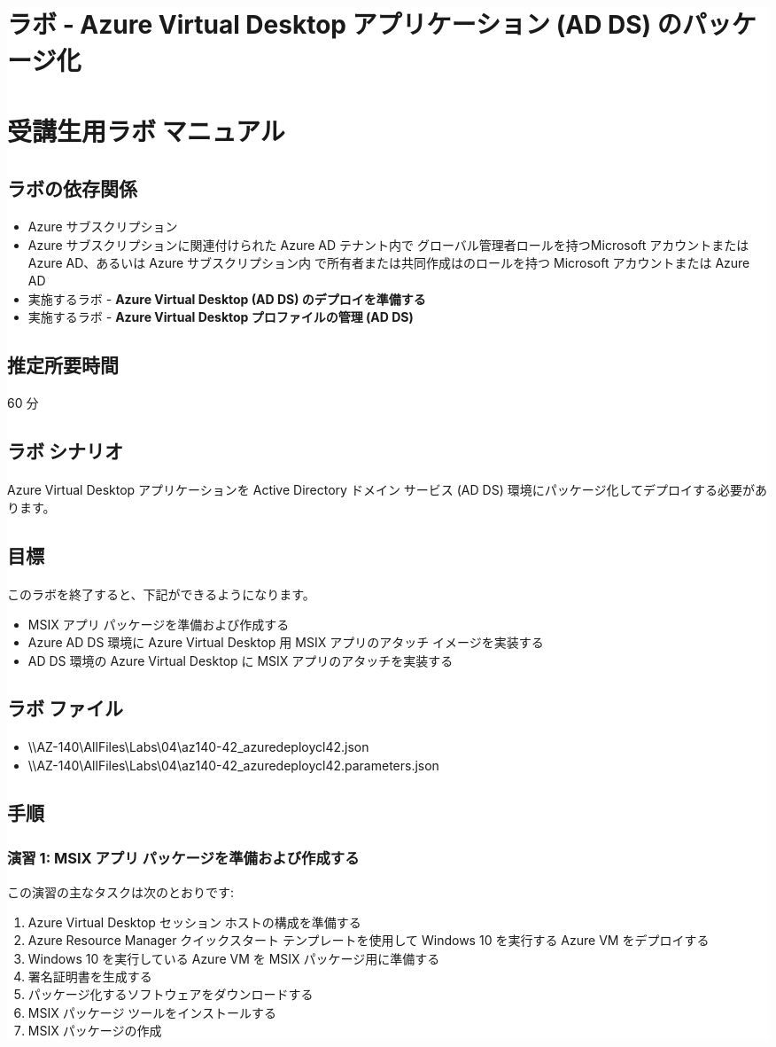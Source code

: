﻿---
lab:
    title: 'ラボ: Azure Virtual Desktop アプリケーション (AD DS) のパッケージ化'
    module: 'モジュール 4: ユーザーの環境とアプリを管理する'
---

# ラボ - Azure Virtual Desktop アプリケーション (AD DS) のパッケージ化
# 受講生用ラボ マニュアル

## ラボの依存関係

- Azure サブスクリプション
- Azure サブスクリプションに関連付けられた Azure AD テナント内で グローバル管理者ロールを持つMicrosoft アカウントまたは Azure AD、あるいは Azure サブスクリプション内 で所有者または共同作成はのロールを持つ Microsoft アカウントまたは Azure AD
- 実施するラボ - **Azure Virtual Desktop (AD DS) のデプロイを準備する**
- 実施するラボ - **Azure Virtual Desktop プロファイルの管理 (AD DS)**

## 推定所要時間

60 分

## ラボ シナリオ

Azure Virtual Desktop アプリケーションを Active Directory ドメイン サービス (AD DS) 環境にパッケージ化してデプロイする必要があります。

## 目標
  
このラボを終了すると、下記ができるようになります。

- MSIX アプリ パッケージを準備および作成する
- Azure AD DS 環境に Azure Virtual Desktop 用 MSIX アプリのアタッチ イメージを実装する
- AD DS 環境の Azure Virtual Desktop に MSIX アプリのアタッチを実装する

## ラボ ファイル

-  \\\\AZ-140\\AllFiles\\Labs\\04\\az140-42_azuredeploycl42.json
-  \\\\AZ-140\\AllFiles\\Labs\\04\\az140-42_azuredeploycl42.parameters.json

## 手順

### 演習 1: MSIX アプリ パッケージを準備および作成する

この演習の主なタスクは次のとおりです:

1. Azure Virtual Desktop セッション ホストの構成を準備する
1. Azure Resource Manager クイックスタート テンプレートを使用して Windows 10 を実行する Azure VM をデプロイする
1. Windows 10 を実行している Azure VM を MSIX パッケージ用に準備する
1. 署名証明書を生成する
1. パッケージ化するソフトウェアをダウンロードする
1. MSIX パッケージ ツールをインストールする
1. MSIX パッケージの作成
